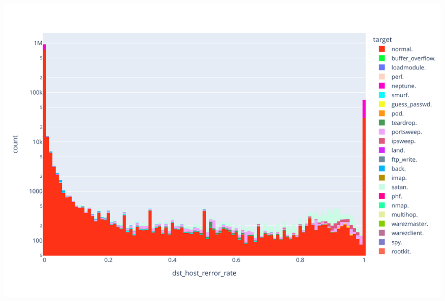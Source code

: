 


    
![svg](EDA-for-Cybersecurity-Intrusion-Detection_files/EDA-for-Cybersecurity-Intrusion-Detection_19_35.svg)
    



    